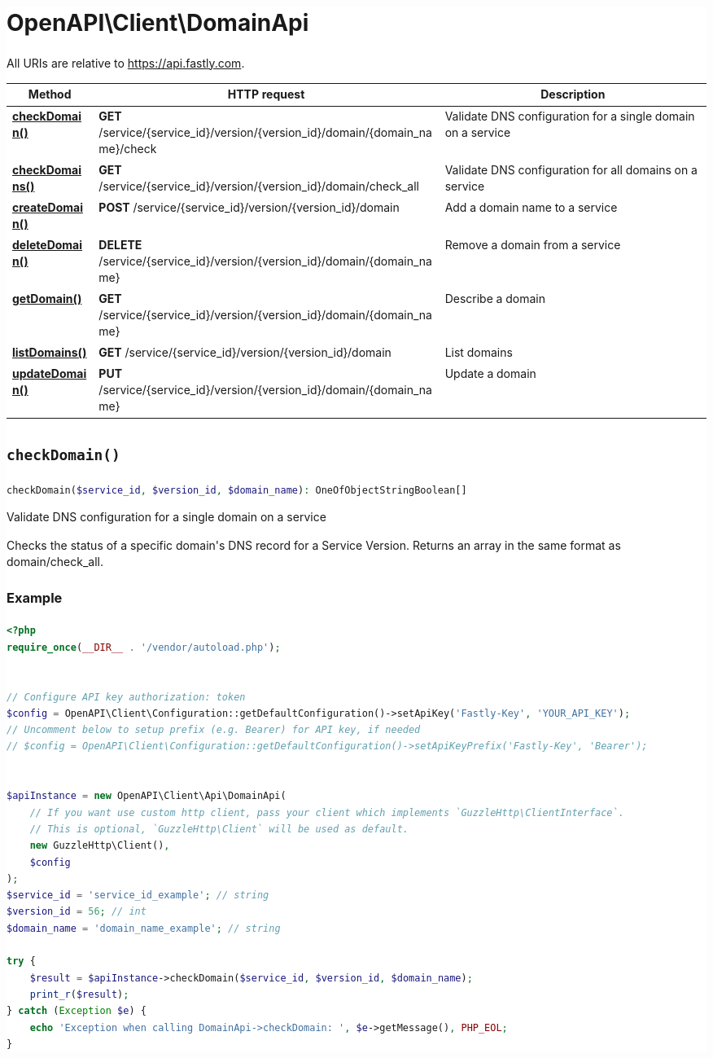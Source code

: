 # OpenAPI\Client\DomainApi

All URIs are relative to https://api.fastly.com.

Method | HTTP request | Description
------------- | ------------- | -------------
[**checkDomain()**](DomainApi.md#checkDomain) | **GET** /service/{service_id}/version/{version_id}/domain/{domain_name}/check | Validate DNS configuration for a single domain on a service
[**checkDomains()**](DomainApi.md#checkDomains) | **GET** /service/{service_id}/version/{version_id}/domain/check_all | Validate DNS configuration for all domains on a service
[**createDomain()**](DomainApi.md#createDomain) | **POST** /service/{service_id}/version/{version_id}/domain | Add a domain name to a service
[**deleteDomain()**](DomainApi.md#deleteDomain) | **DELETE** /service/{service_id}/version/{version_id}/domain/{domain_name} | Remove a domain from a service
[**getDomain()**](DomainApi.md#getDomain) | **GET** /service/{service_id}/version/{version_id}/domain/{domain_name} | Describe a domain
[**listDomains()**](DomainApi.md#listDomains) | **GET** /service/{service_id}/version/{version_id}/domain | List domains
[**updateDomain()**](DomainApi.md#updateDomain) | **PUT** /service/{service_id}/version/{version_id}/domain/{domain_name} | Update a domain


## `checkDomain()`

```php
checkDomain($service_id, $version_id, $domain_name): OneOfObjectStringBoolean[]
```

Validate DNS configuration for a single domain on a service

Checks the status of a specific domain's DNS record for a Service Version. Returns an array in the same format as domain/check_all.

### Example

```php
<?php
require_once(__DIR__ . '/vendor/autoload.php');


// Configure API key authorization: token
$config = OpenAPI\Client\Configuration::getDefaultConfiguration()->setApiKey('Fastly-Key', 'YOUR_API_KEY');
// Uncomment below to setup prefix (e.g. Bearer) for API key, if needed
// $config = OpenAPI\Client\Configuration::getDefaultConfiguration()->setApiKeyPrefix('Fastly-Key', 'Bearer');


$apiInstance = new OpenAPI\Client\Api\DomainApi(
    // If you want use custom http client, pass your client which implements `GuzzleHttp\ClientInterface`.
    // This is optional, `GuzzleHttp\Client` will be used as default.
    new GuzzleHttp\Client(),
    $config
);
$service_id = 'service_id_example'; // string
$version_id = 56; // int
$domain_name = 'domain_name_example'; // string

try {
    $result = $apiInstance->checkDomain($service_id, $version_id, $domain_name);
    print_r($result);
} catch (Exception $e) {
    echo 'Exception when calling DomainApi->checkDomain: ', $e->getMessage(), PHP_EOL;
}
```